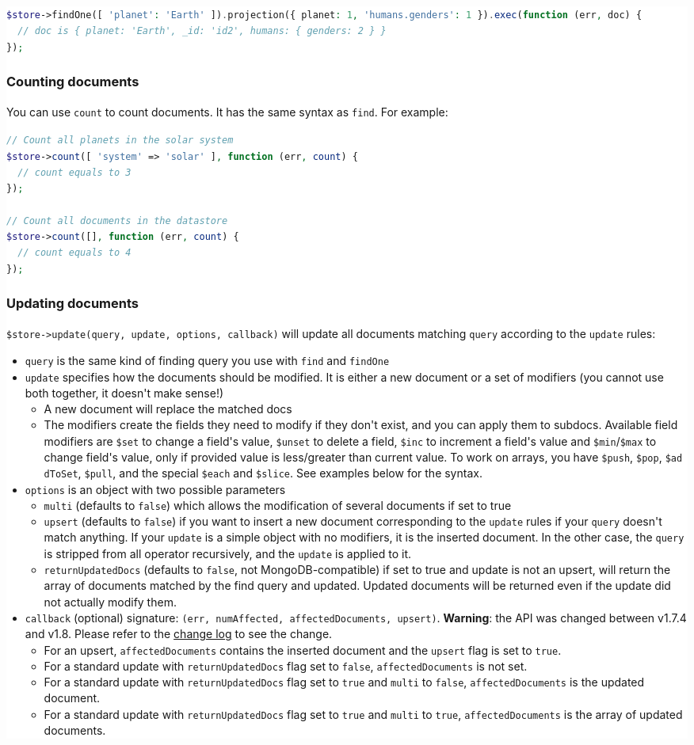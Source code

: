 ```php
$store->findOne([ 'planet': 'Earth' ]).projection({ planet: 1, 'humans.genders': 1 }).exec(function (err, doc) {
  // doc is { planet: 'Earth', _id: 'id2', humans: { genders: 2 } }
});
```



### Counting documents
You can use `count` to count documents. It has the same syntax as `find`. For example:

```php
// Count all planets in the solar system
$store->count([ 'system' => 'solar' ], function (err, count) {
  // count equals to 3
});

// Count all documents in the datastore
$store->count([], function (err, count) {
  // count equals to 4
});
```


### Updating documents
`$store->update(query, update, options, callback)` will update all documents matching `query` according to the `update` rules:
* `query` is the same kind of finding query you use with `find` and `findOne`
* `update` specifies how the documents should be modified. It is either a new document or a set of modifiers (you cannot use both together, it doesn't make sense!)
  * A new document will replace the matched docs
  * The modifiers create the fields they need to modify if they don't exist, and you can apply them to subdocs. Available field modifiers are `$set` to change a field's value, `$unset` to delete a field, `$inc` to increment a field's value and `$min`/`$max` to change field's value, only if provided value is less/greater than current value. To work on arrays, you have `$push`, `$pop`, `$addToSet`, `$pull`, and the special `$each` and `$slice`. See examples below for the syntax.
* `options` is an object with two possible parameters
  * `multi` (defaults to `false`) which allows the modification of several documents if set to true
  * `upsert` (defaults to `false`) if you want to insert a new document corresponding to the `update` rules if your `query` doesn't match anything. If your `update` is a simple object with no modifiers, it is the inserted document. In the other case, the `query` is stripped from all operator recursively, and the `update` is applied to it.
  * `returnUpdatedDocs` (defaults to `false`, not MongoDB-compatible) if set to true and update is not an upsert, will return the array of documents matched by the find query and updated. Updated documents will be returned even if the update did not actually modify them.
* `callback` (optional) signature: `(err, numAffected, affectedDocuments, upsert)`. **Warning**: the API was changed between v1.7.4 and v1.8. Please refer to the <a href="https://github.com/louischatriot/Nedb/wiki/Change-log" target="_blank">change log</a> to see the change.
  * For an upsert, `affectedDocuments` contains the inserted document and the `upsert` flag is set to `true`.
  * For a standard update with `returnUpdatedDocs` flag set to `false`, `affectedDocuments` is not set.
  * For a standard update with `returnUpdatedDocs` flag set to `true` and `multi` to `false`, `affectedDocuments` is the updated document.
  * For a standard update with `returnUpdatedDocs` flag set to `true` and `multi` to `true`, `affectedDocuments` is the array of updated documents.
